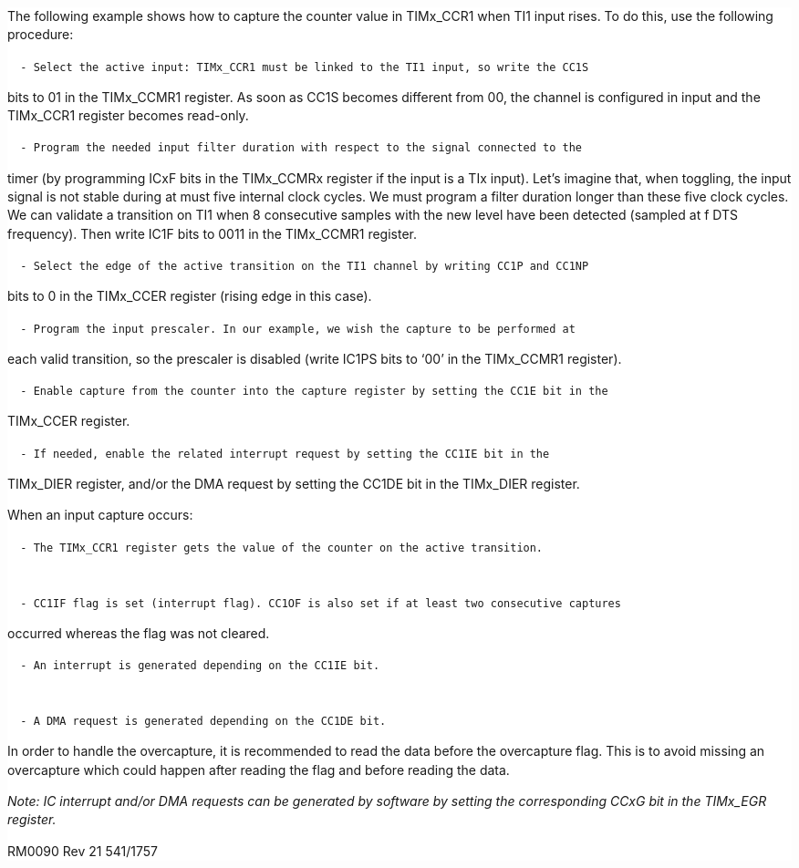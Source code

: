 
The following example shows how to capture the counter value in TIMx_CCR1 when TI1
input rises. To do this, use the following procedure:


      - Select the active input: TIMx_CCR1 must be linked to the TI1 input, so write the CC1S
bits to 01 in the TIMx_CCMR1 register. As soon as CC1S becomes different from 00,
the channel is configured in input and the TIMx_CCR1 register becomes read-only.


      - Program the needed input filter duration with respect to the signal connected to the
timer (by programming ICxF bits in the TIMx_CCMRx register if the input is a TIx input).
Let’s imagine that, when toggling, the input signal is not stable during at must five
internal clock cycles. We must program a filter duration longer than these five clock
cycles. We can validate a transition on TI1 when 8 consecutive samples with the new
level have been detected (sampled at f DTS frequency). Then write IC1F bits to 0011 in
the TIMx_CCMR1 register.


      - Select the edge of the active transition on the TI1 channel by writing CC1P and CC1NP
bits to 0 in the TIMx_CCER register (rising edge in this case).


      - Program the input prescaler. In our example, we wish the capture to be performed at
each valid transition, so the prescaler is disabled (write IC1PS bits to ‘00’ in the
TIMx_CCMR1 register).


      - Enable capture from the counter into the capture register by setting the CC1E bit in the
TIMx_CCER register.


      - If needed, enable the related interrupt request by setting the CC1IE bit in the
TIMx_DIER register, and/or the DMA request by setting the CC1DE bit in the
TIMx_DIER register.


When an input capture occurs:


      - The TIMx_CCR1 register gets the value of the counter on the active transition.


      - CC1IF flag is set (interrupt flag). CC1OF is also set if at least two consecutive captures
occurred whereas the flag was not cleared.


      - An interrupt is generated depending on the CC1IE bit.


      - A DMA request is generated depending on the CC1DE bit.


In order to handle the overcapture, it is recommended to read the data before the
overcapture flag. This is to avoid missing an overcapture which could happen after reading
the flag and before reading the data.


_Note:_ _IC interrupt and/or DMA requests can be generated by software by setting the_
_corresponding CCxG bit in the TIMx_EGR register._


RM0090 Rev 21 541/1757

